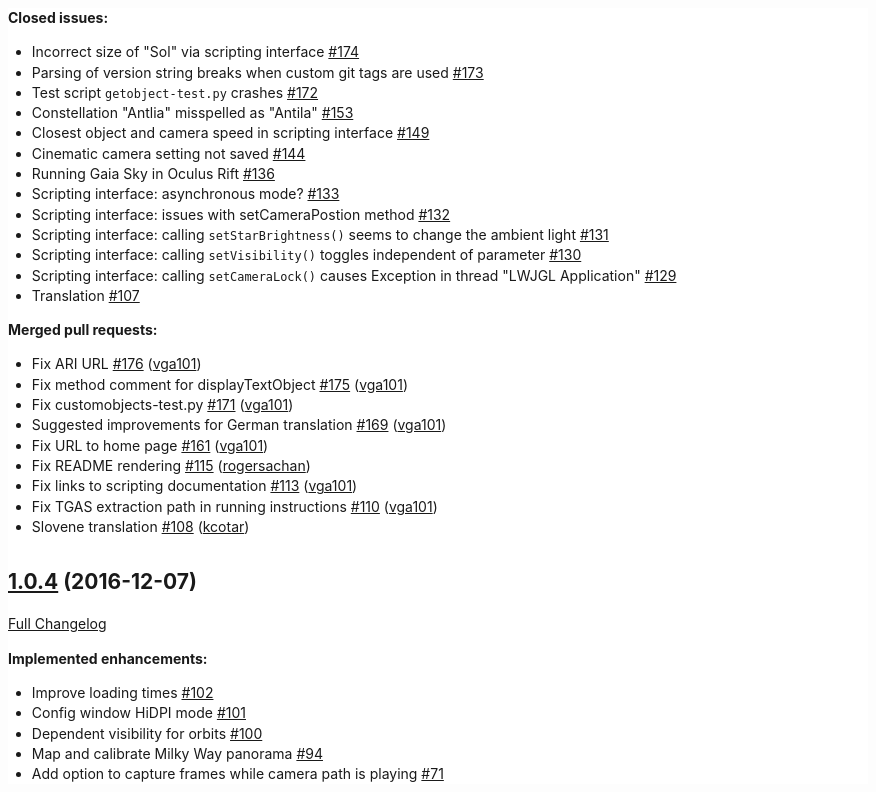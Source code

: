**Closed issues:**

- Incorrect size of "Sol" via scripting interface [#174](https://gitlab.com/gaiasky/gaiasky/issues/174)
- Parsing of version string breaks when custom git tags are used [#173](https://gitlab.com/gaiasky/gaiasky/issues/173)
- Test script `getobject-test.py` crashes [#172](https://gitlab.com/gaiasky/gaiasky/issues/172)
- Constellation "Antlia" misspelled as "Antila" [#153](https://gitlab.com/gaiasky/gaiasky/issues/153)
- Closest object and camera speed in scripting interface [#149](https://gitlab.com/gaiasky/gaiasky/issues/149)
- Cinematic camera setting not saved [#144](https://gitlab.com/gaiasky/gaiasky/issues/144)
- Running Gaia Sky in Oculus Rift [#136](https://gitlab.com/gaiasky/gaiasky/issues/136)
- Scripting interface: asynchronous mode? [#133](https://gitlab.com/gaiasky/gaiasky/issues/133)
- Scripting interface: issues with setCameraPostion method [#132](https://gitlab.com/gaiasky/gaiasky/issues/132)
- Scripting interface: calling `setStarBrightness()` seems to change the ambient light [#131](https://gitlab.com/gaiasky/gaiasky/issues/131)
- Scripting interface: calling `setVisibility()` toggles independent of parameter [#130](https://gitlab.com/gaiasky/gaiasky/issues/130)
- Scripting interface: calling `setCameraLock()` causes Exception in thread "LWJGL Application" [#129](https://gitlab.com/gaiasky/gaiasky/issues/129)
- Translation [#107](https://gitlab.com/gaiasky/gaiasky/issues/107)

**Merged pull requests:**

- Fix ARI URL [#176](https://gitlab.com/gaiasky/gaiasky/pull/176) ([vga101](https://github.com/vga101))
- Fix method comment for displayTextObject [#175](https://gitlab.com/gaiasky/gaiasky/pull/175) ([vga101](https://github.com/vga101))
- Fix customobjects-test.py [#171](https://gitlab.com/gaiasky/gaiasky/pull/171) ([vga101](https://github.com/vga101))
- Suggested improvements for German translation [#169](https://gitlab.com/gaiasky/gaiasky/pull/169) ([vga101](https://github.com/vga101))
- Fix URL to home page [#161](https://gitlab.com/gaiasky/gaiasky/pull/161) ([vga101](https://github.com/vga101))
- Fix README rendering [#115](https://gitlab.com/gaiasky/gaiasky/pull/115) ([rogersachan](https://github.com/rogersachan))
- Fix links to scripting documentation [#113](https://gitlab.com/gaiasky/gaiasky/pull/113) ([vga101](https://github.com/vga101))
- Fix TGAS extraction path in running instructions [#110](https://gitlab.com/gaiasky/gaiasky/pull/110) ([vga101](https://github.com/vga101))
- Slovene translation [#108](https://gitlab.com/gaiasky/gaiasky/pull/108) ([kcotar](https://github.com/kcotar))

## [1.0.4](https://gitlab.com/gaiasky/gaiasky/tree/1.0.4) (2016-12-07)
[Full Changelog](https://gitlab.com/gaiasky/gaiasky/compare/1.0.3...1.0.4)

**Implemented enhancements:**

- Improve loading times [#102](https://gitlab.com/gaiasky/gaiasky/issues/102)
- Config window HiDPI mode [#101](https://gitlab.com/gaiasky/gaiasky/issues/101)
- Dependent visibility for orbits [#100](https://gitlab.com/gaiasky/gaiasky/issues/100)
- Map and calibrate Milky Way panorama [#94](https://gitlab.com/gaiasky/gaiasky/issues/94)
- Add option to capture frames while camera path is playing [#71](https://gitlab.com/gaiasky/gaiasky/issues/71)
